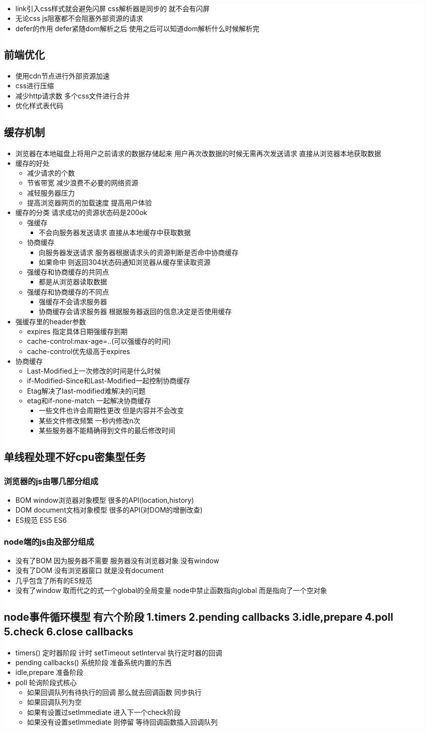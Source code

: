 -   link引入css样式就会避免闪屏	css解析器是同步的	就不会有闪屏
-   无论css js阻塞都不会阻塞外部资源的请求
-   defer的作用	defer紧随dom解析之后	使用之后可以知道dom解析什么时候解析完
##  前端优化
-	使用cdn节点进行外部资源加速
-	css进行压缩
-	减少http请求数	多个css文件进行合并
-	优化样式表代码
##	缓存机制
-	浏览器在本地磁盘上将用户之前请求的数据存储起来	用户再次改数据的时候无需再次发送请求	直接从浏览器本地获取数据
-	缓存的好处
	-	减少请求的个数
	-	节省带宽	减少浪费不必要的网络资源
	-	减轻服务器压力
	-	提高浏览器网页的加载速度	提高用户体验
-	缓存的分类	请求成功的资源状态码是200ok
	-	强缓存
		-	不会向服务器发送请求	直接从本地缓存中获取数据
	-	协商缓存
		-	向服务器发送请求	服务器根据请求头的资源判断是否命中协商缓存
		-	如果命中	则返回304状态码通知浏览器从缓存里读取资源
	-	强缓存和协商缓存的共同点
		-	都是从浏览器读取数据
	-	强缓存和协商缓存的不同点
		-	强缓存不会请求服务器
		-	协商缓存会请求服务器	根据服务器返回的信息决定是否使用缓存
-	强缓存里的header参数
	-	expires		指定具体日期强缓存到期
	-	cache-control:max-age=..(可以强缓存的时间)
	-	cache-control优先级高于expires
-	协商缓存
	-	Last-Modified上一次修改的时间是什么时候
	-	if-Modified-Since和Last-Modified一起控制协商缓存
	-	Etag解决了last-modified难解决的问题
	-	etag和if-none-match	一起解决协商缓存
		-	一些文件也许会周期性更改	但是内容并不会改变	
		-	某些文件修改频繁	一秒内修改n次
		-	某些服务器不能精确得到文件的最后修改时间
##  单线程处理不好cpu密集型任务
###	浏览器的js由哪几部分组成
-	BOM		window浏览器对象模型	很多的API(location,history)
-	DOM		document文档对象模型	很多的API(对DOM的增删改查)
-	ES规范		ES5	ES6	
###	node端的js由及部分组成
-	没有了BOM	因为服务器不需要	服务器没有浏览器对象	没有window
-	没有了DOM	没有浏览器窗口	就是没有document
-	几乎包含了所有的ES规范
-	没有了window 取而代之的式一个global的全局变量	node中禁止函数指向global		而是指向了一个空对象
##	node事件循环模型	有六个阶段	1.timers 2.pending callbacks	3.idle,prepare	4.poll	5.check	6.close callbacks
-	timers()	定时器阶段	计时	setTimeout	setInterval	执行定时器的回调
-	pending callbacks()	系统阶段	准备系统内置的东西
-	idle,prepare	准备阶段
-	poll	轮询阶段式核心	
	-	如果回调队列有待执行的回调	那么就去回调函数	同步执行	
	-	如果回调队列为空	
	-	如果有设置过setImmediate	进入下一个check阶段
	-	如果没有设置setImmediate	则停留 等待回调函数插入回调队列